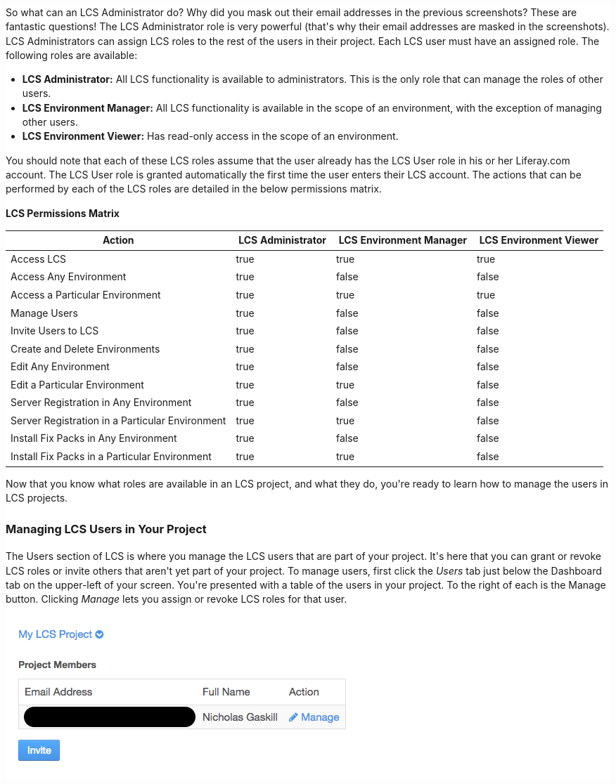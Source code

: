 So what can an LCS Administrator do? Why did you mask out their email addresses 
in the previous screenshots? These are fantastic questions! The LCS 
Administrator role is very powerful (that's why their email addresses are masked 
in the screenshots). LCS Administrators can assign LCS roles to the rest of the 
users in their project. Each LCS user must have an assigned role. The following 
roles are available: 

- **LCS Administrator:** All LCS functionality is available to administrators. 
  This is the only role that can manage the roles of other users. 
- **LCS Environment Manager:** All LCS functionality is available in the scope 
  of an environment, with the exception of managing other users. 
- **LCS Environment Viewer:** Has read-only access in the scope of an 
  environment.

You should note that each of these LCS roles assume that the user already has 
the LCS User role in his or her Liferay.com account. The LCS User role is 
granted automatically the first time the user enters their LCS account. The 
actions that can be performed by each of the LCS roles are detailed in the below
permissions matrix. 

**LCS Permissions Matrix**

Action | &nbsp;LCS Administrator | &nbsp;LCS Environment Manager | &nbsp;LCS Environment Viewer |
------ | ----------------------- | ----------------------------- | ---------------------------- |
Access LCS | true | true | true |
Access Any Environment | true | false | false |
Access a Particular Environment | true | true | true |
Manage Users | true | false | false |
Invite Users to LCS | true | false | false |
Create and Delete Environments | true | false | false |
Edit Any Environment | true | false | false |
Edit a Particular Environment | true | true | false |
Server Registration in Any Environment | true | false | false |
Server Registration in a Particular Environment | true | true | false |
Install Fix Packs in Any Environment | true | false | false |
Install Fix Packs in a Particular Environment | true | true | false |

Now that you know what roles are available in an LCS project, and what they do, 
you're ready to learn how to manage the users in LCS projects.

### Managing LCS Users in Your Project [](id=managing-lcs-users-in-your-project)

The Users section of LCS is where you manage the LCS users that are part of your 
project. It's here that you can grant or revoke LCS roles or invite others that 
aren't yet part of your project. To manage users, first click the *Users* tab 
just below the Dashboard tab on the upper-left of your screen. You're presented 
with a table of the users in your project. To the right of each is the Manage 
button. Clicking *Manage* lets you assign or revoke LCS roles for that user. 

![Figure 4.10: The Users tab lets you manage the LCS users in your project.](../../images/lcs-users.png)
